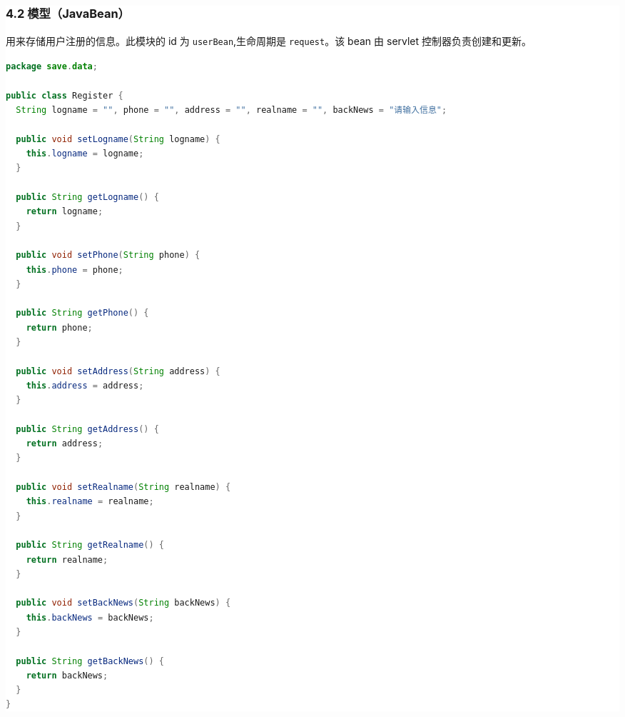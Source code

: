### 4.2 模型（JavaBean）

用来存储用户注册的信息。此模块的 id 为 `userBean`,生命周期是 `request`。该 bean 由 servlet 控制器负责创建和更新。

```java
package save.data;

public class Register {
  String logname = "", phone = "", address = "", realname = "", backNews = "请输入信息";

  public void setLogname(String logname) {
    this.logname = logname;
  }

  public String getLogname() {
    return logname;
  }

  public void setPhone(String phone) {
    this.phone = phone;
  }

  public String getPhone() {
    return phone;
  }

  public void setAddress(String address) {
    this.address = address;
  }

  public String getAddress() {
    return address;
  }

  public void setRealname(String realname) {
    this.realname = realname;
  }

  public String getRealname() {
    return realname;
  }

  public void setBackNews(String backNews) {
    this.backNews = backNews;
  }

  public String getBackNews() {
    return backNews;
  }
}

```
